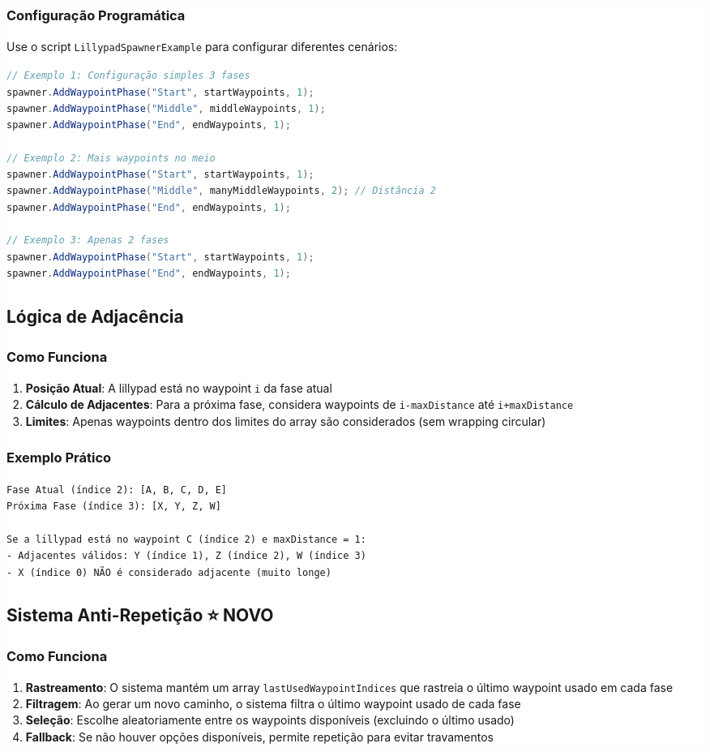 ```csharp
```

### Configuração Programática

Use o script `LillypadSpawnerExample` para configurar diferentes cenários:

```csharp
// Exemplo 1: Configuração simples 3 fases
spawner.AddWaypointPhase("Start", startWaypoints, 1);
spawner.AddWaypointPhase("Middle", middleWaypoints, 1);
spawner.AddWaypointPhase("End", endWaypoints, 1);

// Exemplo 2: Mais waypoints no meio
spawner.AddWaypointPhase("Start", startWaypoints, 1);
spawner.AddWaypointPhase("Middle", manyMiddleWaypoints, 2); // Distância 2
spawner.AddWaypointPhase("End", endWaypoints, 1);

// Exemplo 3: Apenas 2 fases
spawner.AddWaypointPhase("Start", startWaypoints, 1);
spawner.AddWaypointPhase("End", endWaypoints, 1);
```

## Lógica de Adjacência

### Como Funciona

1. **Posição Atual**: A lillypad está no waypoint `i` da fase atual
2. **Cálculo de Adjacentes**: Para a próxima fase, considera waypoints de `i-maxDistance` até `i+maxDistance`
3. **Limites**: Apenas waypoints dentro dos limites do array são considerados (sem wrapping circular)

### Exemplo Prático

```
Fase Atual (índice 2): [A, B, C, D, E]
Próxima Fase (índice 3): [X, Y, Z, W]

Se a lillypad está no waypoint C (índice 2) e maxDistance = 1:
- Adjacentes válidos: Y (índice 1), Z (índice 2), W (índice 3)
- X (índice 0) NÃO é considerado adjacente (muito longe)
```

## Sistema Anti-Repetição ⭐ **NOVO**

### Como Funciona

1. **Rastreamento**: O sistema mantém um array `lastUsedWaypointIndices` que rastreia o último waypoint usado em cada fase
2. **Filtragem**: Ao gerar um novo caminho, o sistema filtra o último waypoint usado de cada fase
3. **Seleção**: Escolhe aleatoriamente entre os waypoints disponíveis (excluindo o último usado)
4. **Fallback**: Se não houver opções disponíveis, permite repetição para evitar travamentos
